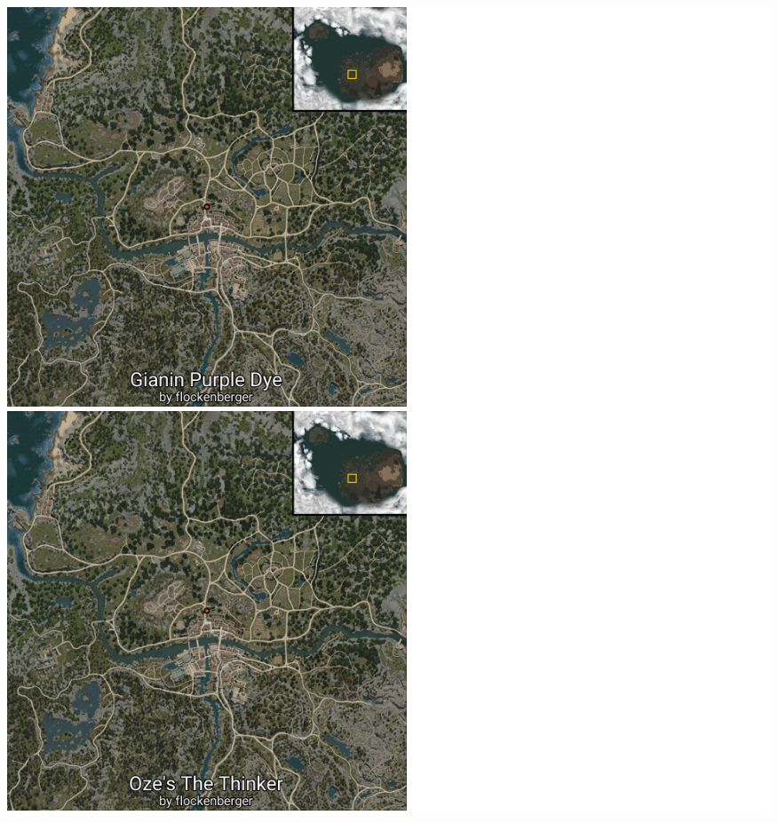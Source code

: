 <img src="./Luxuries of Calpheon_Gianin Purple Dye_Preview.webp" width="450"/> <img src="./Luxuries of Calpheon_Oze's The Thinker_Preview.webp" width="450"/>